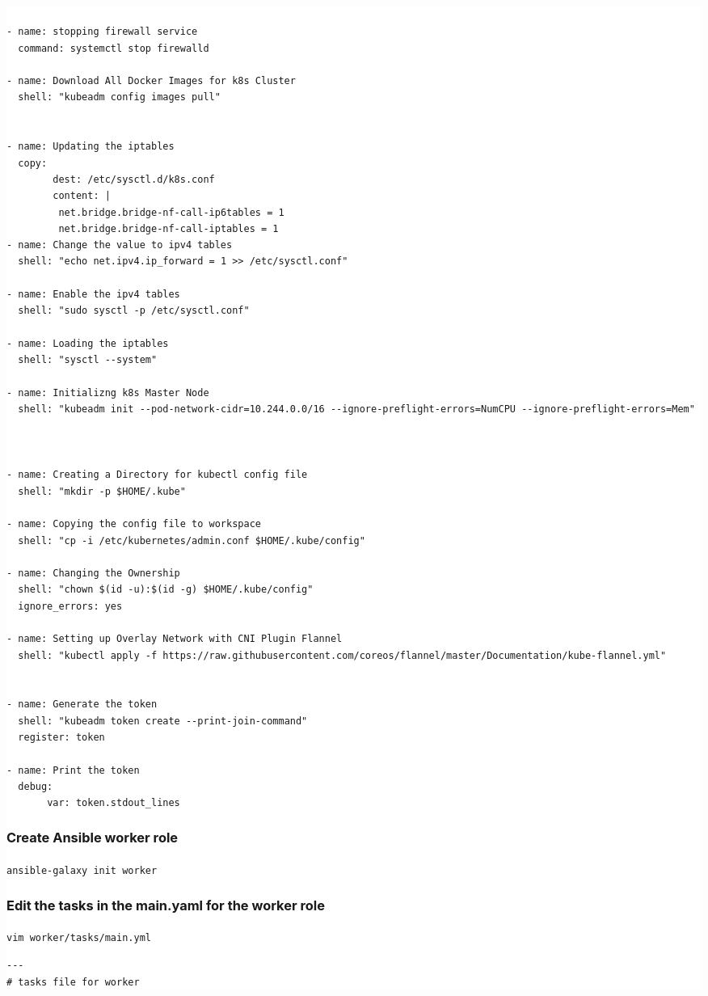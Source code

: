```

- name: stopping firewall service
  command: systemctl stop firewalld

- name: Download All Docker Images for k8s Cluster
  shell: "kubeadm config images pull" 
  

- name: Updating the iptables
  copy: 
        dest: /etc/sysctl.d/k8s.conf
        content: |
         net.bridge.bridge-nf-call-ip6tables = 1
         net.bridge.bridge-nf-call-iptables = 1
- name: Change the value to ipv4 tables 
  shell: "echo net.ipv4.ip_forward = 1 >> /etc/sysctl.conf"

- name: Enable the ipv4 tables 
  shell: "sudo sysctl -p /etc/sysctl.conf"  

- name: Loading the iptables
  shell: "sysctl --system"  

- name: Initializng k8s Master Node
  shell: "kubeadm init --pod-network-cidr=10.244.0.0/16 --ignore-preflight-errors=NumCPU --ignore-preflight-errors=Mem"
  


- name: Creating a Directory for kubectl config file
  shell: "mkdir -p $HOME/.kube"

- name: Copying the config file to workspace
  shell: "cp -i /etc/kubernetes/admin.conf $HOME/.kube/config"

- name: Changing the Ownership
  shell: "chown $(id -u):$(id -g) $HOME/.kube/config"  
  ignore_errors: yes

- name: Setting up Overlay Network with CNI Plugin Flannel
  shell: "kubectl apply -f https://raw.githubusercontent.com/coreos/flannel/master/Documentation/kube-flannel.yml"
  

- name: Generate the token 
  shell: "kubeadm token create --print-join-command"
  register: token

- name: Print the token 
  debug:
       var: token.stdout_lines
```
### Create Ansible worker role
```
ansible-galaxy init worker
```
### Edit the tasks in the main.yaml for the worker role
```
vim worker/tasks/main.yml
```
```
---
# tasks file for worker
```